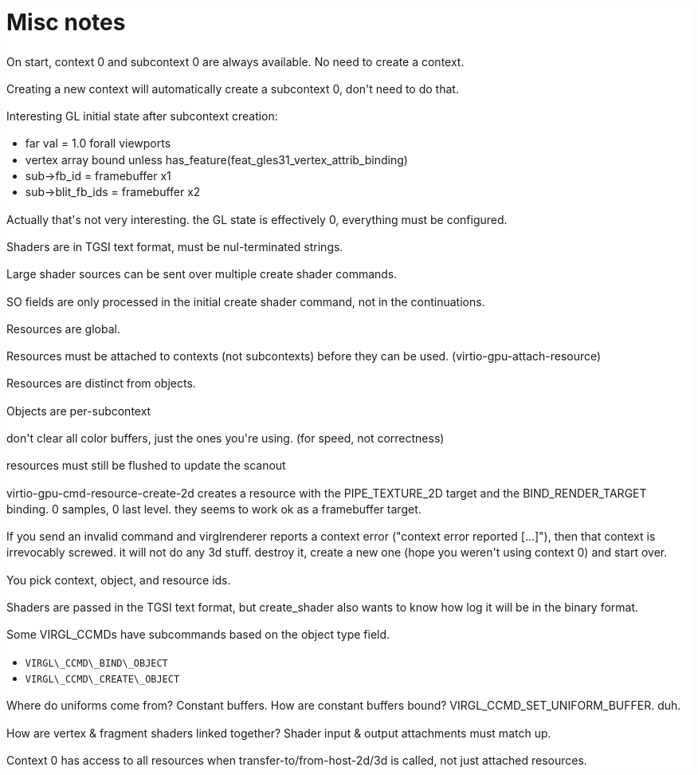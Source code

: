 Misc notes
=========

On start, context 0 and subcontext 0 are always available. No need to create a context.

Creating a new context will automatically create a subcontext 0, don't need to do that.

Interesting GL initial state after subcontext creation:
* far val = 1.0 forall viewports
* vertex array bound unless has\_feature(feat\_gles31\_vertex\_attrib\_binding)
* sub->fb\_id = framebuffer x1
* sub->blit\_fb\_ids = framebuffer x2

Actually that's not very interesting. the GL state is effectively 0, everything must be configured.

Shaders are in TGSI text format, must be nul-terminated strings.

Large shader sources can be sent over multiple create shader commands.

SO fields are only processed in the initial create shader command, not in the continuations.

Resources are global.

Resources must be attached to contexts (not subcontexts) before they can be used. (virtio-gpu-attach-resource)

Resources are distinct from objects.

Objects are per-subcontext

don't clear all color buffers, just the ones you're using. (for speed, not correctness)

resources must still be flushed to update the scanout

virtio-gpu-cmd-resource-create-2d creates a resource with the PIPE\_TEXTURE\_2D target and the BIND\_RENDER\_TARGET binding. 0 samples, 0 last level.
they seems to work ok as a framebuffer target.

If you send an invalid command and virglrenderer reports a context error ("context error reported [...]"), then that context is irrevocably screwed. it will not do any 3d stuff. destroy it, create a new one (hope you weren't using context 0) and start over.

You pick context, object, and resource ids.

Shaders are passed in the TGSI text format, but create\_shader also wants to know how log it will be in the binary format.

Some VIRGL\_CCMDs have subcommands based on the object type field.
* `VIRGL\_CCMD\_BIND\_OBJECT`
* `VIRGL\_CCMD\_CREATE\_OBJECT`

Where do uniforms come from?
Constant buffers.
How are constant buffers bound?
VIRGL\_CCMD\_SET\_UNIFORM\_BUFFER. duh.

How are vertex & fragment shaders linked together?
Shader input & output attachments must match up.

Context 0 has access to all resources when transfer-to/from-host-2d/3d is
called, not just attached resources.
